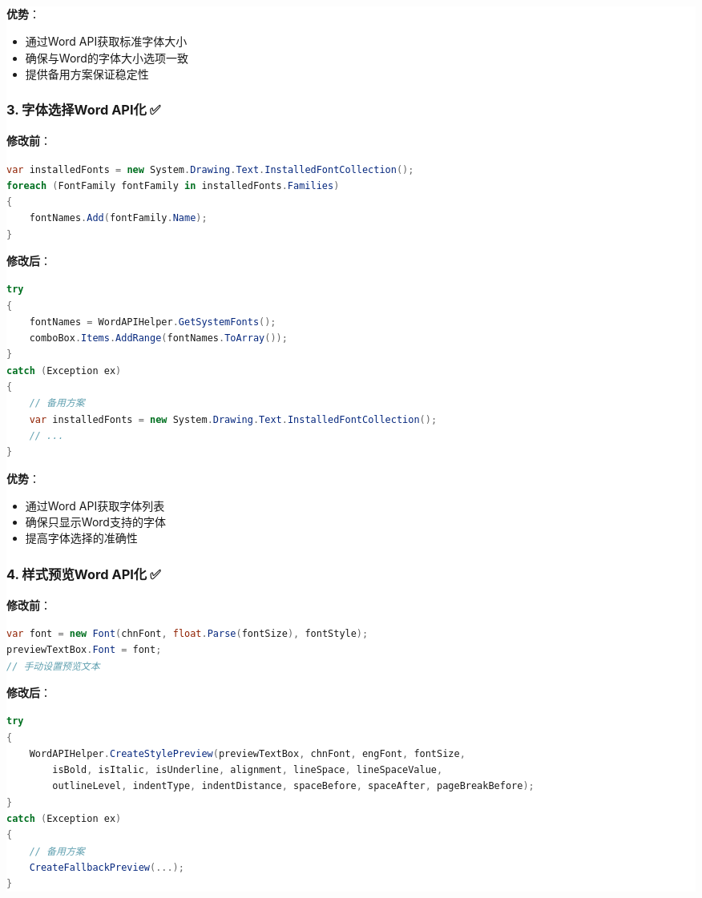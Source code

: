 **优势**：
- 通过Word API获取标准字体大小
- 确保与Word的字体大小选项一致
- 提供备用方案保证稳定性

### 3. 字体选择Word API化 ✅

**修改前**：
```csharp
var installedFonts = new System.Drawing.Text.InstalledFontCollection();
foreach (FontFamily fontFamily in installedFonts.Families)
{
    fontNames.Add(fontFamily.Name);
}
```

**修改后**：
```csharp
try
{
    fontNames = WordAPIHelper.GetSystemFonts();
    comboBox.Items.AddRange(fontNames.ToArray());
}
catch (Exception ex)
{
    // 备用方案
    var installedFonts = new System.Drawing.Text.InstalledFontCollection();
    // ...
}
```

**优势**：
- 通过Word API获取字体列表
- 确保只显示Word支持的字体
- 提高字体选择的准确性

### 4. 样式预览Word API化 ✅

**修改前**：
```csharp
var font = new Font(chnFont, float.Parse(fontSize), fontStyle);
previewTextBox.Font = font;
// 手动设置预览文本
```

**修改后**：
```csharp
try
{
    WordAPIHelper.CreateStylePreview(previewTextBox, chnFont, engFont, fontSize, 
        isBold, isItalic, isUnderline, alignment, lineSpace, lineSpaceValue, 
        outlineLevel, indentType, indentDistance, spaceBefore, spaceAfter, pageBreakBefore);
}
catch (Exception ex)
{
    // 备用方案
    CreateFallbackPreview(...);
}
```
